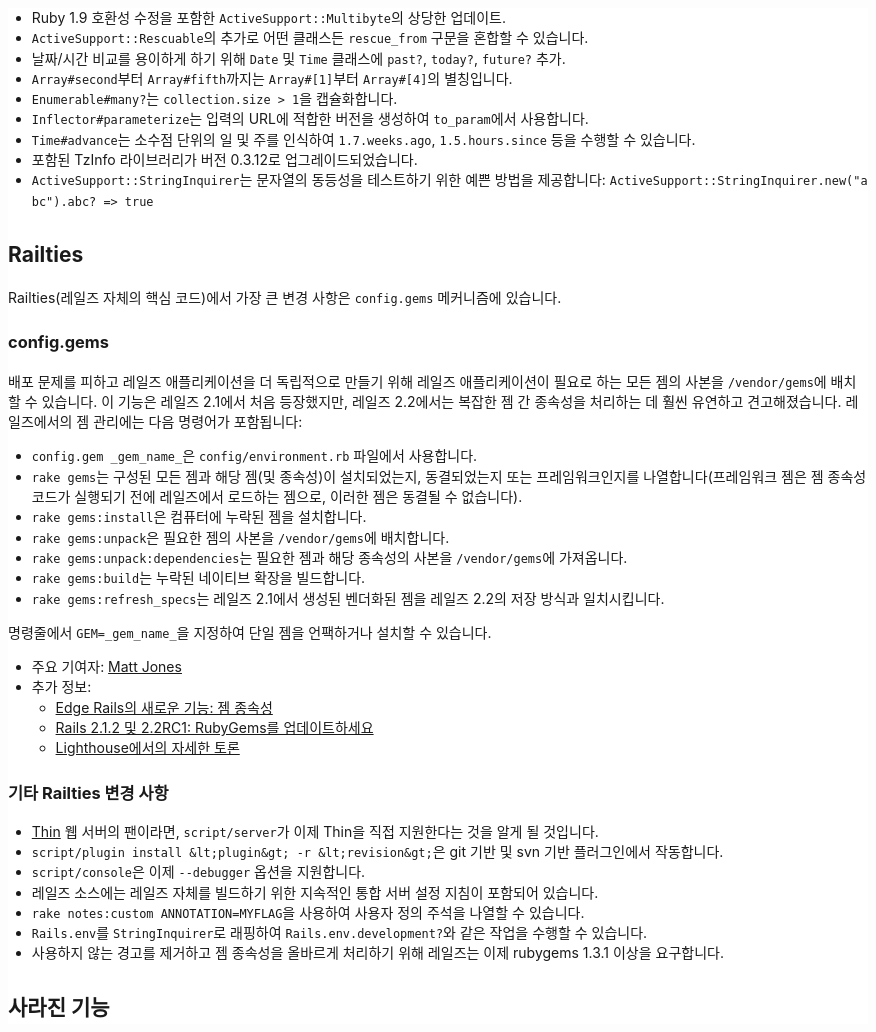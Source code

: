 * Ruby 1.9 호환성 수정을 포함한 `ActiveSupport::Multibyte`의 상당한 업데이트.
* `ActiveSupport::Rescuable`의 추가로 어떤 클래스든 `rescue_from` 구문을 혼합할 수 있습니다.
* 날짜/시간 비교를 용이하게 하기 위해 `Date` 및 `Time` 클래스에 `past?`, `today?`, `future?` 추가.
* `Array#second`부터 `Array#fifth`까지는 `Array#[1]`부터 `Array#[4]`의 별칭입니다.
* `Enumerable#many?`는 `collection.size > 1`을 캡슐화합니다.
* `Inflector#parameterize`는 입력의 URL에 적합한 버전을 생성하여 `to_param`에서 사용합니다.
* `Time#advance`는 소수점 단위의 일 및 주를 인식하여 `1.7.weeks.ago`, `1.5.hours.since` 등을 수행할 수 있습니다.
* 포함된 TzInfo 라이브러리가 버전 0.3.12로 업그레이드되었습니다.
* `ActiveSupport::StringInquirer`는 문자열의 동등성을 테스트하기 위한 예쁜 방법을 제공합니다: `ActiveSupport::StringInquirer.new("abc").abc? => true`

Railties
--------

Railties(레일즈 자체의 핵심 코드)에서 가장 큰 변경 사항은 `config.gems` 메커니즘에 있습니다.

### config.gems

배포 문제를 피하고 레일즈 애플리케이션을 더 독립적으로 만들기 위해 레일즈 애플리케이션이 필요로 하는 모든 젬의 사본을 `/vendor/gems`에 배치할 수 있습니다. 이 기능은 레일즈 2.1에서 처음 등장했지만, 레일즈 2.2에서는 복잡한 젬 간 종속성을 처리하는 데 훨씬 유연하고 견고해졌습니다. 레일즈에서의 젬 관리에는 다음 명령어가 포함됩니다:

* `config.gem _gem_name_`은 `config/environment.rb` 파일에서 사용합니다.
* `rake gems`는 구성된 모든 젬과 해당 젬(및 종속성)이 설치되었는지, 동결되었는지 또는 프레임워크인지를 나열합니다(프레임워크 젬은 젬 종속성 코드가 실행되기 전에 레일즈에서 로드하는 젬으로, 이러한 젬은 동결될 수 없습니다).
* `rake gems:install`은 컴퓨터에 누락된 젬을 설치합니다.
* `rake gems:unpack`은 필요한 젬의 사본을 `/vendor/gems`에 배치합니다.
* `rake gems:unpack:dependencies`는 필요한 젬과 해당 종속성의 사본을 `/vendor/gems`에 가져옵니다.
* `rake gems:build`는 누락된 네이티브 확장을 빌드합니다.
* `rake gems:refresh_specs`는 레일즈 2.1에서 생성된 벤더화된 젬을 레일즈 2.2의 저장 방식과 일치시킵니다.

명령줄에서 `GEM=_gem_name_`을 지정하여 단일 젬을 언팩하거나 설치할 수 있습니다.

* 주요 기여자: [Matt Jones](https://github.com/al2o3cr)
* 추가 정보:
    * [Edge Rails의 새로운 기능: 젬 종속성](http://archives.ryandaigle.com/articles/2008/4/1/what-s-new-in-edge-rails-gem-dependencies)
    * [Rails 2.1.2 및 2.2RC1: RubyGems를 업데이트하세요](https://afreshcup.com/home/2008/10/25/rails-212-and-22rc1-update-your-rubygems)
    * [Lighthouse에서의 자세한 토론](http://rails.lighthouseapp.com/projects/8994-ruby-on-rails/tickets/1128)

### 기타 Railties 변경 사항

* [Thin](http://code.macournoyer.com/thin/) 웹 서버의 팬이라면, `script/server`가 이제 Thin을 직접 지원한다는 것을 알게 될 것입니다.
* `script/plugin install &lt;plugin&gt; -r &lt;revision&gt;`은 git 기반 및 svn 기반 플러그인에서 작동합니다.
* `script/console`은 이제 `--debugger` 옵션을 지원합니다.
* 레일즈 소스에는 레일즈 자체를 빌드하기 위한 지속적인 통합 서버 설정 지침이 포함되어 있습니다.
* `rake notes:custom ANNOTATION=MYFLAG`을 사용하여 사용자 정의 주석을 나열할 수 있습니다.
* `Rails.env`를 `StringInquirer`로 래핑하여 `Rails.env.development?`와 같은 작업을 수행할 수 있습니다.
* 사용하지 않는 경고를 제거하고 젬 종속성을 올바르게 처리하기 위해 레일즈는 이제 rubygems 1.3.1 이상을 요구합니다.

사라진 기능
----------
